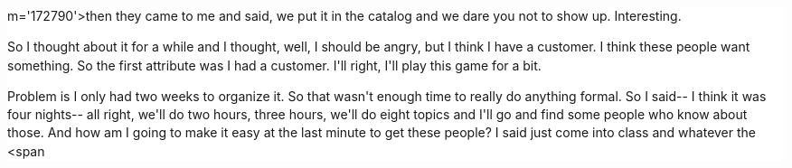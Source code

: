   m='172790'>then</span> <span m='172940'>they</span> <span
  m='173330'>came</span> <span m='173590'>to</span> <span m='173670'>me</span>
  <span m='173820'>and</span> <span m='173910'>said,</span> <span
  m='174480'>we</span> <span m='174640'>put</span> <span m='174840'>it</span>
  <span m='174920'>in</span> <span m='174990'>the</span> <span
  m='175090'>catalog</span> <span m='176110'>and</span> <span
  m='176260'>we</span> <span m='176390'>dare you</span> <span
  m='176720'>not</span> <span m='176910'>to</span> <span m='176980'>show</span>
  <span m='177240'>up.</span> <span m='180010'>Interesting.</span> </p><p><span
  m='181220'>So</span> <span m='181310'>I</span> <span m='181400'>thought</span>
  <span m='181630'>about</span> <span m='181900'>it</span> <span
  m='182620'>for</span> <span m='182780'>a</span> <span m='182880'>while</span>
  <span m='183160'>and</span> <span m='183250'>I</span> <span
  m='183310'>thought,</span> <span m='183570'>well,</span> <span
  m='184020'>I</span> <span m='184140'>should</span> <span m='184360'>be</span>
  <span m='184510'>angry,</span> <span m='184860'>but</span> <span
  m='185910'>I</span> <span m='186040'>think</span> <span m='186270'>I</span>
  <span m='186340'>have</span> <span m='186440'>a</span> <span
  m='186520'>customer.</span> <span m='188110'>I</span> <span
  m='188220'>think</span> <span m='188370'>these</span> <span
  m='188600'>people</span> <span m='188970'>want</span> <span
  m='189240'>something.</span> <span m='189820'>So</span> <span
  m='189950'>the</span> <span m='190040'>first</span> <span
  m='190480'>attribute</span> <span m='190950'>was</span> <span
  m='191160'>I</span> <span m='191220'>had</span> <span m='191300'>a</span>
  <span m='191360'>customer.</span> <span m='192285'>I'll</span> <span
  m='192590'>right,</span> <span m='193010'>I'll</span> <span
  m='193090'>play</span> <span m='193290'>this</span> <span
  m='193490'>game</span> <span m='193700'>for</span> <span m='193840'>a</span>
  <span m='193890'>bit.</span> </p><p><span m='194450'>Problem</span> <span
  m='194810'>is</span> <span m='194970'>I</span> <span m='195000'>only</span>
  <span m='195170'>had</span> <span m='195350'>two</span> <span
  m='195520'>weeks</span> <span m='195810'>to</span> <span
  m='196080'>organize</span> <span m='196350'>it.</span> <span
  m='197970'>So</span> <span m='198150'>that</span> <span
  m='198280'>wasn't</span> <span m='198520'>enough</span> <span
  m='198700'>time</span> <span m='199000'>to</span> <span
  m='199070'>really</span> <span m='199900'>do</span> <span
  m='200010'>anything</span> <span m='200330'>formal.</span> <span
  m='200780'>So</span> <span m='200930'>I</span> <span m='201030'>said--</span>
  <span m='201940'>I think</span> <span m='202110'>it</span> <span
  m='202190'>was</span> <span m='202370'>four</span> <span
  m='202590'>nights--</span> <span m='203590'>all</span> <span
  m='203650'>right,</span> <span m='205870'>we'll</span> <span
  m='206040'>do</span> <span m='207220'>two</span> <span
  m='207450'>hours,</span> <span m='207790'>three</span> <span
  m='207990'>hours,</span> <span m='208410'>we'll</span> <span
  m='208460'>do</span> <span m='208600'>eight</span> <span
  m='208690'>topics</span> <span m='209580'>and</span> <span
  m='210580'>I'll</span> <span m='210890'>go</span> <span m='211120'>and</span>
  <span m='211250'>find</span> <span m='211550'>some</span> <span
  m='211700'>people</span> <span m='212380'>who</span> <span
  m='212530'>know</span> <span m='212700'>about</span> <span
  m='213000'>those.</span> <span m='213410'>And</span> <span m='213570'>how am
  I</span> <span m='213650'>going</span> <span m='213800'>to</span> <span
  m='213850'>make</span> <span m='214040'>it</span> <span m='214120'>easy</span>
  <span m='214540'>at the</span> <span m='214640'>last</span> <span
  m='214960'>minute</span> <span m='215140'>to</span> <span
  m='215210'>get</span> <span m='215430'>these</span> <span
  m='215640'>people?</span> <span m='216430'>I</span> <span
  m='216540'>said</span> <span m='216690'>just</span> <span
  m='216920'>come</span> <span m='217200'>into</span> <span
  m='217280'>class</span> <span m='218260'>and</span> <span
  m='218580'>whatever</span> <span m='218850'>the</span> <span